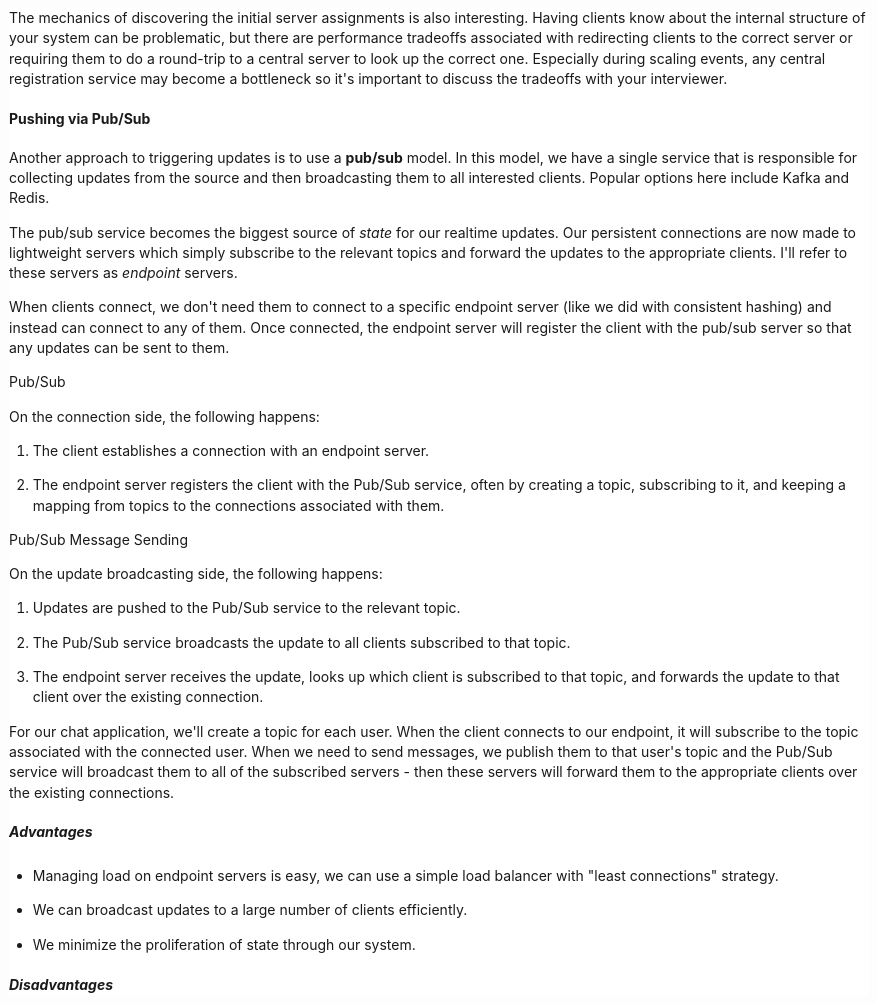 
The mechanics of discovering the initial server assignments is also interesting. Having clients know about the internal structure of your system can be problematic, but there are performance tradeoffs associated with redirecting clients to the correct server or requiring them to do a round-trip to a central server to look up the correct one. Especially during scaling events, any central registration service may become a bottleneck so it's important to discuss the tradeoffs with your interviewer.

#### Pushing via Pub/Sub

Another approach to triggering updates is to use a **pub/sub** model. In this model, we have a single service that is responsible for collecting updates from the source and then broadcasting them to all interested clients. Popular options here include Kafka and Redis.

The pub/sub service becomes the biggest source of _state_ for our realtime updates. Our persistent connections are now made to lightweight servers which simply subscribe to the relevant topics and forward the updates to the appropriate clients. I'll refer to these servers as _endpoint_ servers.

When clients connect, we don't need them to connect to a specific endpoint server (like we did with consistent hashing) and instead can connect to any of them. Once connected, the endpoint server will register the client with the pub/sub server so that any updates can be sent to them.

Pub/Sub

On the connection side, the following happens:

1.  The client establishes a connection with an endpoint server.
    
2.  The endpoint server registers the client with the Pub/Sub service, often by creating a topic, subscribing to it, and keeping a mapping from topics to the connections associated with them.
    

Pub/Sub Message Sending

On the update broadcasting side, the following happens:

1.  Updates are pushed to the Pub/Sub service to the relevant topic.
    
2.  The Pub/Sub service broadcasts the update to all clients subscribed to that topic.
    
3.  The endpoint server receives the update, looks up which client is subscribed to that topic, and forwards the update to that client over the existing connection.
    

For our chat application, we'll create a topic for each user. When the client connects to our endpoint, it will subscribe to the topic associated with the connected user. When we need to send messages, we publish them to that user's topic and the Pub/Sub service will broadcast them to all of the subscribed servers - then these servers will forward them to the appropriate clients over the existing connections.

##### Advantages

-   Managing load on endpoint servers is easy, we can use a simple load balancer with "least connections" strategy.
    
-   We can broadcast updates to a large number of clients efficiently.
    
-   We minimize the proliferation of state through our system.
    

##### Disadvantages
